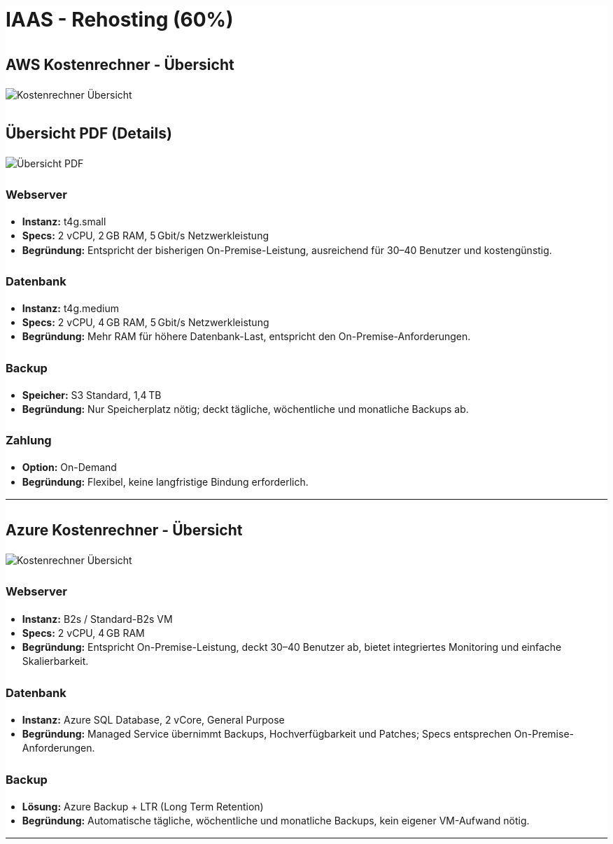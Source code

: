# IAAS - Rehosting (60%)

## AWS Kostenrechner - Übersicht
![Kostenrechner Übersicht](https://github.com/user-attachments/assets/3ba71b05-fa47-4245-8f6c-3702bdb4a126)

## Übersicht PDF (Details)
![Übersicht PDF](https://github.com/user-attachments/assets/689aaf50-46d6-4c0a-93d2-39e0e447f81a)

### Webserver
- **Instanz:** t4g.small  
- **Specs:** 2 vCPU, 2 GB RAM, 5 Gbit/s Netzwerkleistung  
- **Begründung:** Entspricht der bisherigen On-Premise-Leistung, ausreichend für 30–40 Benutzer und kostengünstig.

### Datenbank
- **Instanz:** t4g.medium  
- **Specs:** 2 vCPU, 4 GB RAM, 5 Gbit/s Netzwerkleistung  
- **Begründung:** Mehr RAM für höhere Datenbank-Last, entspricht den On-Premise-Anforderungen.

### Backup
- **Speicher:** S3 Standard, 1,4 TB  
- **Begründung:** Nur Speicherplatz nötig; deckt tägliche, wöchentliche und monatliche Backups ab.

### Zahlung
- **Option:** On-Demand  
- **Begründung:** Flexibel, keine langfristige Bindung erforderlich.

---

## Azure Kostenrechner - Übersicht
![Kostenrechner Übersicht](https://github.com/user-attachments/assets/cb6aebca-a8dd-460e-81c5-2f5e14d25dae)

### Webserver
- **Instanz:** B2s / Standard-B2s VM  
- **Specs:** 2 vCPU, 4 GB RAM  
- **Begründung:** Entspricht On-Premise-Leistung, deckt 30–40 Benutzer ab, bietet integriertes Monitoring und einfache Skalierbarkeit.

### Datenbank
- **Instanz:** Azure SQL Database, 2 vCore, General Purpose  
- **Begründung:** Managed Service übernimmt Backups, Hochverfügbarkeit und Patches; Specs entsprechen On-Premise-Anforderungen.

### Backup
- **Lösung:** Azure Backup + LTR (Long Term Retention)  
- **Begründung:** Automatische tägliche, wöchentliche und monatliche Backups, kein eigener VM-Aufwand nötig.

---
